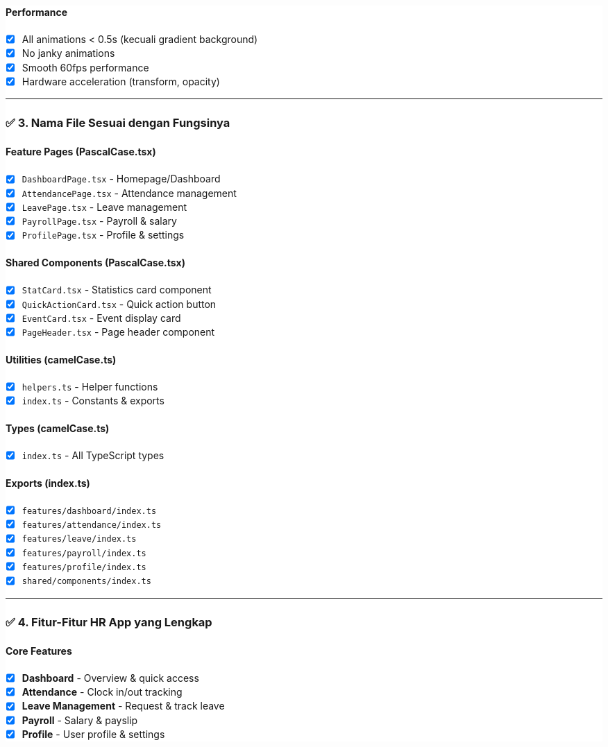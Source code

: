 #### Performance

- [x] All animations < 0.5s (kecuali gradient background)
- [x] No janky animations
- [x] Smooth 60fps performance
- [x] Hardware acceleration (transform, opacity)

---

### ✅ 3. Nama File Sesuai dengan Fungsinya

#### Feature Pages (PascalCase.tsx)

- [x] `DashboardPage.tsx` - Homepage/Dashboard
- [x] `AttendancePage.tsx` - Attendance management
- [x] `LeavePage.tsx` - Leave management
- [x] `PayrollPage.tsx` - Payroll & salary
- [x] `ProfilePage.tsx` - Profile & settings

#### Shared Components (PascalCase.tsx)

- [x] `StatCard.tsx` - Statistics card component
- [x] `QuickActionCard.tsx` - Quick action button
- [x] `EventCard.tsx` - Event display card
- [x] `PageHeader.tsx` - Page header component

#### Utilities (camelCase.ts)

- [x] `helpers.ts` - Helper functions
- [x] `index.ts` - Constants & exports

#### Types (camelCase.ts)

- [x] `index.ts` - All TypeScript types

#### Exports (index.ts)

- [x] `features/dashboard/index.ts`
- [x] `features/attendance/index.ts`
- [x] `features/leave/index.ts`
- [x] `features/payroll/index.ts`
- [x] `features/profile/index.ts`
- [x] `shared/components/index.ts`

---

### ✅ 4. Fitur-Fitur HR App yang Lengkap

#### Core Features

- [x] **Dashboard** - Overview & quick access
- [x] **Attendance** - Clock in/out tracking
- [x] **Leave Management** - Request & track leave
- [x] **Payroll** - Salary & payslip
- [x] **Profile** - User profile & settings
